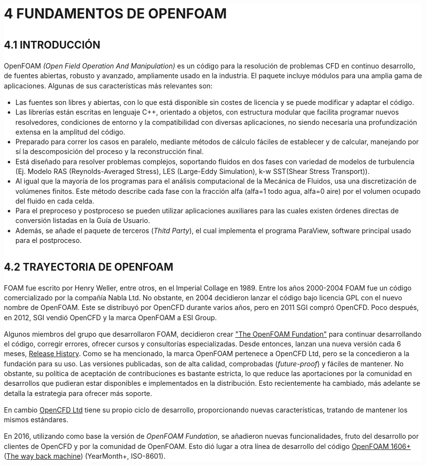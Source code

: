 # 4 FUNDAMENTOS DE OPENFOAM

## 4.1 INTRODUCCIÓN

OpenFOAM *(Open Field Operation And Manipulation)* es un código para la resolución de problemas CFD en continuo desarrollo, de fuentes abiertas, robusto y avanzado, ampliamente usado en la industria. El paquete incluye módulos para una amplia gama de aplicaciones. Algunas de sus características más relevantes son:

- Las fuentes son libres y abiertas, con lo que está disponible sin costes de licencia y se puede modificar y adaptar el código. 
- Las librerías están escritas en lenguaje C++, orientado a objetos, con estructura modular que facilita programar nuevos resolvedores, condiciones de entorno y la compatibilidad con diversas aplicaciones, no siendo necesaria una profundización extensa en la amplitud del código.
- Preparado para correr los casos en paralelo, mediante métodos de cálculo fáciles de establecer y de calcular, manejando por sí la descomposición del proceso y la reconstrucción final.
- Está diseñado para resolver problemas complejos, soportando fluidos en dos fases con variedad de modelos de turbulencia (Ej. Modelo RAS (Reynolds-Averaged Stress), LES (Large-Eddy Simulation), k-w SST(Shear Stress Transport)).
- Al igual que la mayoría de los programas para el análisis computacional de la Mecánica de Fluidos, usa una discretización de volúmenes finitos. Este método describe cada fase con la fracción alfa (alfa=1 todo agua, alfa=0 aire) por el volumen ocupado del fluido en cada celda.
- Para el preproceso y postproceso se pueden utilizar aplicaciones auxiliares para las cuales existen órdenes directas de conversión listadas en la Guía de Usuario. 
- Además, se añade el paquete de terceros (*Thitd Party*), el cual implementa el programa ParaView, software principal usado para el postproceso. 



## 4.2 TRAYECTORIA DE OPENFOAM

FOAM fue escrito por Henry Weller, entre otros, en el Imperial Collage en 1989. Entre los años 2000-2004 FOAM fue un código comercializado por la compañía Nabla Ltd. No obstante, en 2004 decidieron lanzar el código bajo licencia GPL con el nuevo nombre de OpenFOAM. Este se distribuyó por OpenCFD durante varios años, pero en 2011 SGI compró OpenCFD. Poco después, en 2012, SGI vendió OpenCFD y la marca OpenFOAM a ESI Group.

Algunos miembros del grupo que desarrollaron FOAM, decidieron crear ["The OpenFOAM Fundation"](http://www.openfoam.org/contrib/) para continuar desarrollando el código, corregir errores, ofrecer cursos y consultorías especializadas. Desde entonces, lanzan una nueva versión cada 6 meses, [Release History](https://openfoam.org/download/history/). Como se ha mencionado, la marca OpenFOAM pertenece a OpenCFD Ltd, pero se la concedieron a la fundación para su uso. Las versiones publicadas, son de alta calidad, comprobadas (*future-proof*) y fáciles de mantener. No obstante, su política de aceptación de contribuciones es bastante estricta, lo que reduce las aportaciones por la comunidad en desarrollos que pudieran estar disponibles e implementados en la distribución. Esto recientemente ha cambiado, más adelante se detalla la estrategia para ofrecer más soporte. 

En cambio [OpenCFD Ltd](https://www.cfd-online.com/Forums/openfoam-news-announcements-opencfd/165324-opencfd-pleased-announce-release-openfoam-v3-0-a.html) tiene su propio ciclo de desarrollo, proporcionando nuevas características, tratando de mantener los mismos estándares.

En 2016, utilizando como base la versión de *OpenFOAM Fundation*, se añadieron nuevas funcionalidades, fruto del desarrollo por clientes de OpenCFD y por la comunidad de OpenFOAM. Esto dió lugar a otra línea de desarrollo del código [OpenFOAM 1606+](http://www.openfoam.com:80/version-v1606+/) ([The way back machine](https://web.archive.org/web/20170622010404/http://www.openfoam.com:80/version-v1606+/)) (YearMonth+, ISO-8601).
